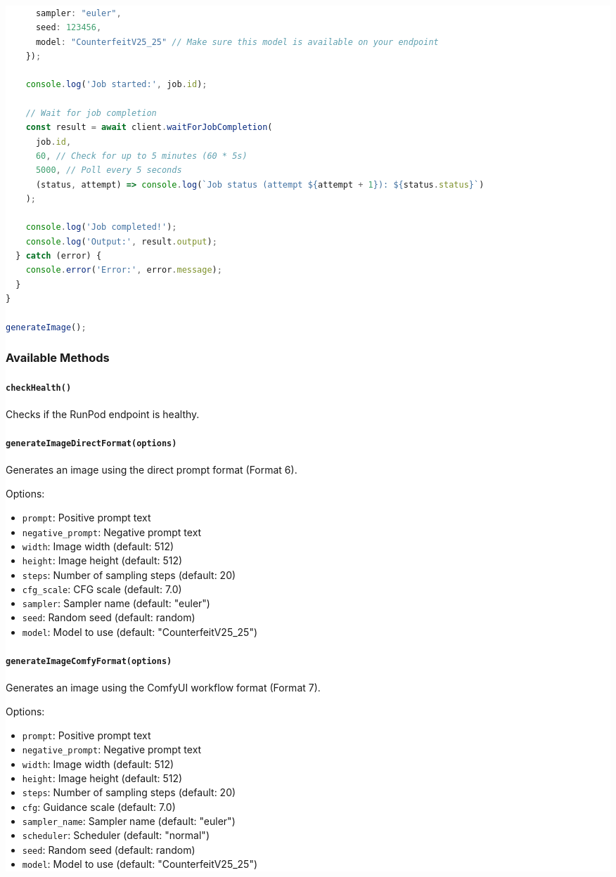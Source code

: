```javascript
      sampler: "euler",
      seed: 123456,
      model: "CounterfeitV25_25" // Make sure this model is available on your endpoint
    });
    
    console.log('Job started:', job.id);
    
    // Wait for job completion
    const result = await client.waitForJobCompletion(
      job.id, 
      60, // Check for up to 5 minutes (60 * 5s)
      5000, // Poll every 5 seconds
      (status, attempt) => console.log(`Job status (attempt ${attempt + 1}): ${status.status}`)
    );
    
    console.log('Job completed!');
    console.log('Output:', result.output);
  } catch (error) {
    console.error('Error:', error.message);
  }
}

generateImage();
```

### Available Methods

#### `checkHealth()`

Checks if the RunPod endpoint is healthy.

#### `generateImageDirectFormat(options)`

Generates an image using the direct prompt format (Format 6).

Options:
- `prompt`: Positive prompt text
- `negative_prompt`: Negative prompt text
- `width`: Image width (default: 512)
- `height`: Image height (default: 512)
- `steps`: Number of sampling steps (default: 20)
- `cfg_scale`: CFG scale (default: 7.0)
- `sampler`: Sampler name (default: "euler")
- `seed`: Random seed (default: random)
- `model`: Model to use (default: "CounterfeitV25_25")

#### `generateImageComfyFormat(options)`

Generates an image using the ComfyUI workflow format (Format 7).

Options:
- `prompt`: Positive prompt text
- `negative_prompt`: Negative prompt text
- `width`: Image width (default: 512)
- `height`: Image height (default: 512)
- `steps`: Number of sampling steps (default: 20)
- `cfg`: Guidance scale (default: 7.0)
- `sampler_name`: Sampler name (default: "euler")
- `scheduler`: Scheduler (default: "normal")
- `seed`: Random seed (default: random)
- `model`: Model to use (default: "CounterfeitV25_25")
